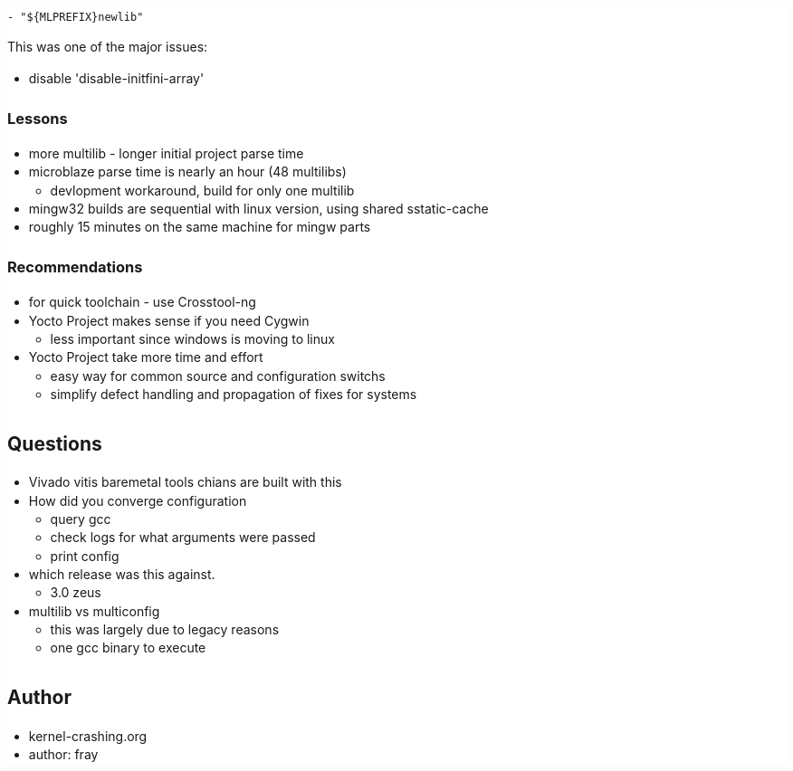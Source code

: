    - "${MLPREFIX}newlib"

This was one of the major issues:

- disable 'disable-initfini-array'

### Lessons

- more multilib - longer initial project parse time
- microblaze parse time is nearly an hour (48 multilibs)
  - devlopment workaround, build for only one multilib
- mingw32 builds are sequential with linux version, using shared sstatic-cache
- roughly 15 minutes on the same machine for mingw parts

### Recommendations

- for quick toolchain - use Crosstool-ng
- Yocto Project makes sense if you need Cygwin
  - less important since windows is moving to linux
- Yocto Project take more time and effort
  - easy way for common source and configuration switchs
  - simplify defect handling and propagation of fixes for systems

## Questions

- Vivado vitis baremetal tools chians are built with this
- How did you converge configuration
  - query gcc
  - check logs for what arguments were passed
  - print config
- which release was this against.
  - 3.0 zeus
- multilib vs multiconfig
  - this was largely due to legacy reasons
  - one gcc binary to execute

## Author

- kernel-crashing.org
- author: fray
